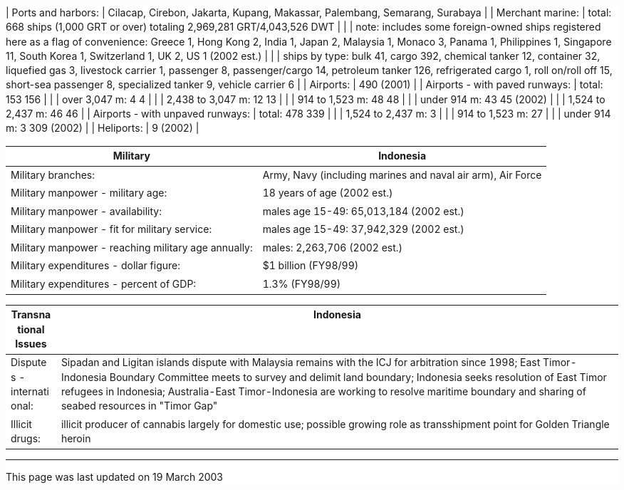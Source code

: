 | Ports and harbors: | Cilacap, Cirebon, Jakarta, Kupang, Makassar, Palembang, Semarang, Surabaya |
| Merchant marine: | total: 668 ships (1,000 GRT or over) totaling 2,969,281 GRT/4,043,526 DWT |
| | note: includes some foreign-owned ships registered here as a flag of convenience: Greece 1, Hong Kong 2, India 1, Japan 2, Malaysia 1, Monaco 3, Panama 1, Philippines 1, Singapore 11, South Korea 1, Switzerland 1, UK 2, US 1 (2002 est.) |
| | ships by type: bulk 41, cargo 392, chemical tanker 12, container 32, liquefied gas 3, livestock carrier 1, passenger 8, passenger/cargo 14, petroleum tanker 126, refrigerated cargo 1, roll on/roll off 15, short-sea passenger 8, specialized tanker 9, vehicle carrier 6 |
| Airports: | 490 (2001) |
| Airports - with paved runways: | total: 153 156 |
| | over 3,047 m: 4 4 |
| | 2,438 to 3,047 m: 12 13 |
| | 914 to 1,523 m: 48 48 |
| | under 914 m: 43 45 (2002) |
| | 1,524 to 2,437 m: 46 46 |
| Airports - with unpaved runways: | total: 478 339 |
| | 1,524 to 2,437 m: 3 |
| | 914 to 1,523 m: 27 |
| | under 914 m: 3 309 (2002) |
| Heliports: | 9 (2002) |

| Military | Indonesia |
| --- | --- |
| Military branches: | Army, Navy (including marines and naval air arm), Air Force |
| Military manpower - military age: | 18 years of age (2002 est.) |
| Military manpower - availability: | males age 15-49: 65,013,184 (2002 est.) |
| Military manpower - fit for military service: | males age 15-49: 37,942,329 (2002 est.) |
| Military manpower - reaching military age annually: | males: 2,263,706 (2002 est.) |
| Military expenditures - dollar figure: | $1 billion (FY98/99) |
| Military expenditures - percent of GDP: | 1.3% (FY98/99) |

| Transnational Issues | Indonesia |
| --- | --- |
| Disputes - international: | Sipadan and Ligitan islands dispute with Malaysia remains with the ICJ for arbitration since 1998; East Timor-Indonesia Boundary Committee meets to survey and delimit land boundary; Indonesia seeks resolution of East Timor refugees in Indonesia; Australia-East Timor-Indonesia are working to resolve maritime boundary and sharing of seabed resources in "Timor Gap" |
| Illicit drugs: | illicit producer of cannabis largely for domestic use; possible growing role as transshipment point for Golden Triangle heroin |

---
This page was last updated on 19 March 2003